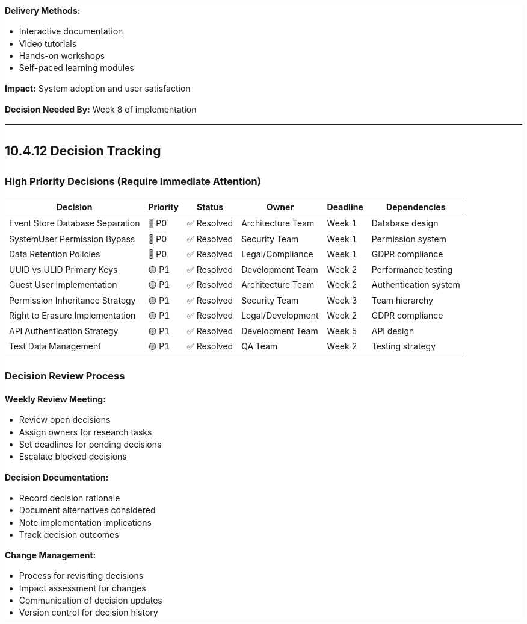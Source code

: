 **Delivery Methods:**
- Interactive documentation
- Video tutorials
- Hands-on workshops
- Self-paced learning modules

**Impact:** System adoption and user satisfaction

**Decision Needed By:** Week 8 of implementation

---

## 10.4.12 Decision Tracking

### High Priority Decisions (Require Immediate Attention)

| Decision | Priority | Status | Owner | Deadline | Dependencies |
|----------|----------|--------|-------|----------|--------------|
| Event Store Database Separation | 🔴 P0 | ✅ Resolved | Architecture Team | Week 1 | Database design |
| SystemUser Permission Bypass | 🔴 P0 | ✅ Resolved | Security Team | Week 1 | Permission system |
| Data Retention Policies | 🔴 P0 | ✅ Resolved | Legal/Compliance | Week 1 | GDPR compliance |
| UUID vs ULID Primary Keys | 🟡 P1 | ✅ Resolved | Development Team | Week 2 | Performance testing |
| Guest User Implementation | 🟡 P1 | ✅ Resolved | Architecture Team | Week 2 | Authentication system |
| Permission Inheritance Strategy | 🟡 P1 | ✅ Resolved | Security Team | Week 3 | Team hierarchy |
| Right to Erasure Implementation | 🟡 P1 | ✅ Resolved | Legal/Development | Week 2 | GDPR compliance |
| API Authentication Strategy | 🟡 P1 | ✅ Resolved | Development Team | Week 5 | API design |
| Test Data Management | 🟡 P1 | ✅ Resolved | QA Team | Week 2 | Testing strategy |

### Decision Review Process

**Weekly Review Meeting:**
- Review open decisions
- Assign owners for research tasks
- Set deadlines for pending decisions
- Escalate blocked decisions

**Decision Documentation:**
- Record decision rationale
- Document alternatives considered
- Note implementation implications
- Track decision outcomes

**Change Management:**
- Process for revisiting decisions
- Impact assessment for changes
- Communication of decision updates
- Version control for decision history
